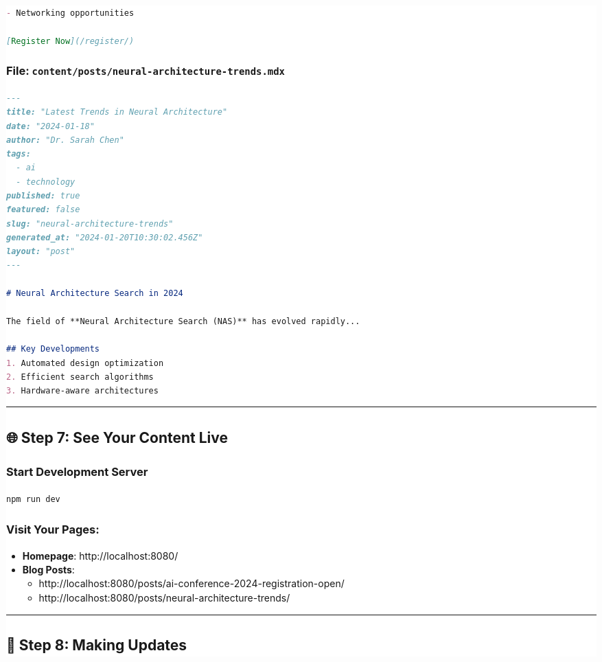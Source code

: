 ```markdown
- Networking opportunities

[Register Now](/register/)
```

### File: `content/posts/neural-architecture-trends.mdx`
```markdown
---
title: "Latest Trends in Neural Architecture"
date: "2024-01-18"
author: "Dr. Sarah Chen"
tags:
  - ai
  - technology
published: true
featured: false
slug: "neural-architecture-trends"
generated_at: "2024-01-20T10:30:02.456Z"
layout: "post"
---

# Neural Architecture Search in 2024

The field of **Neural Architecture Search (NAS)** has evolved rapidly...

## Key Developments
1. Automated design optimization
2. Efficient search algorithms
3. Hardware-aware architectures
```

---

## 🌐 Step 7: See Your Content Live

### Start Development Server
```bash
npm run dev
```

### Visit Your Pages:
- **Homepage**: http://localhost:8080/
- **Blog Posts**: 
  - http://localhost:8080/posts/ai-conference-2024-registration-open/
  - http://localhost:8080/posts/neural-architecture-trends/

---

## 🔄 Step 8: Making Updates
